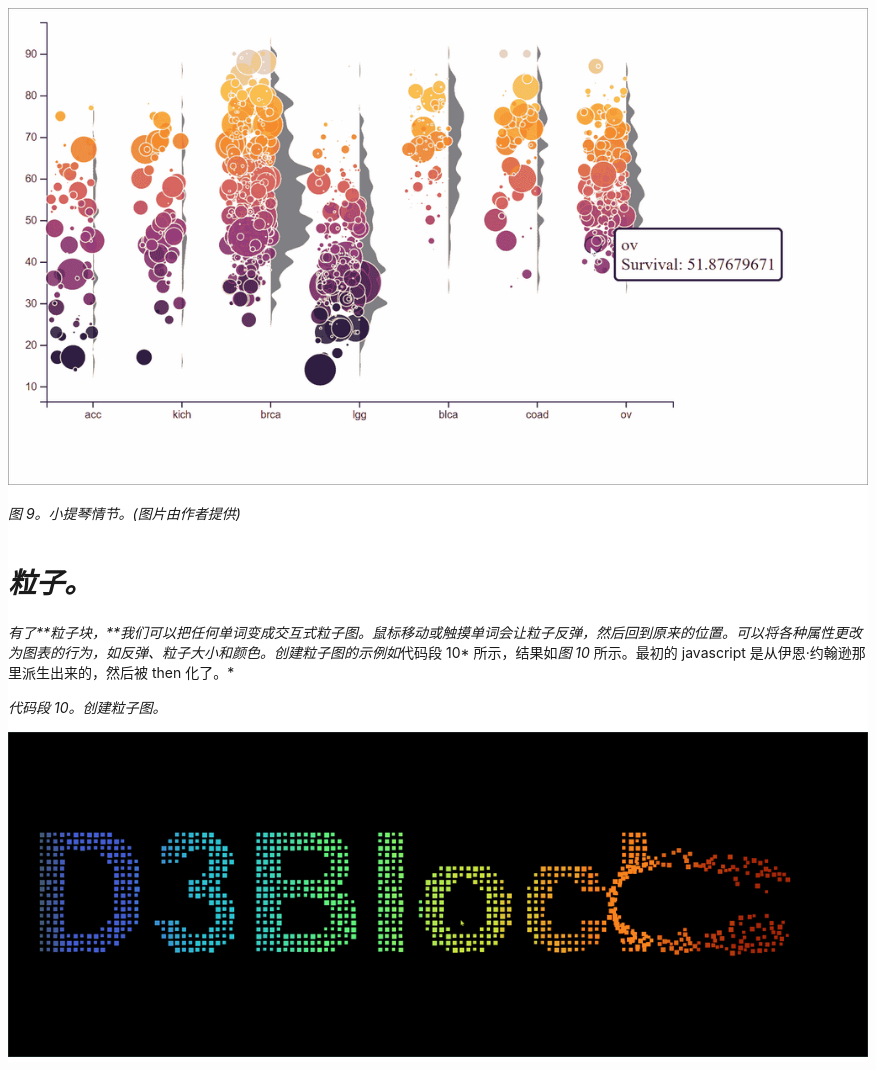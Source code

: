 *![](img/c0d568412f61d9df6217e69d64ae550d.png)*

*图 9。小提琴情节。(图片由作者提供)*

# *粒子。*

*有了**粒子块，**我们可以把任何单词变成交互式粒子图。鼠标移动或触摸单词会让粒子反弹，然后回到原来的位置。可以将各种属性更改为图表的行为，如反弹、粒子大小和颜色。创建粒子图的示例如*代码段 10* 所示，结果如*图 10* 所示。最初的 javascript 是从伊恩·约翰逊那里派生出来的，然后被 then 化了。*

*代码段 10。创建粒子图。*

*![](img/2fcd01684cad104513040d95bd5655ee.png)*
